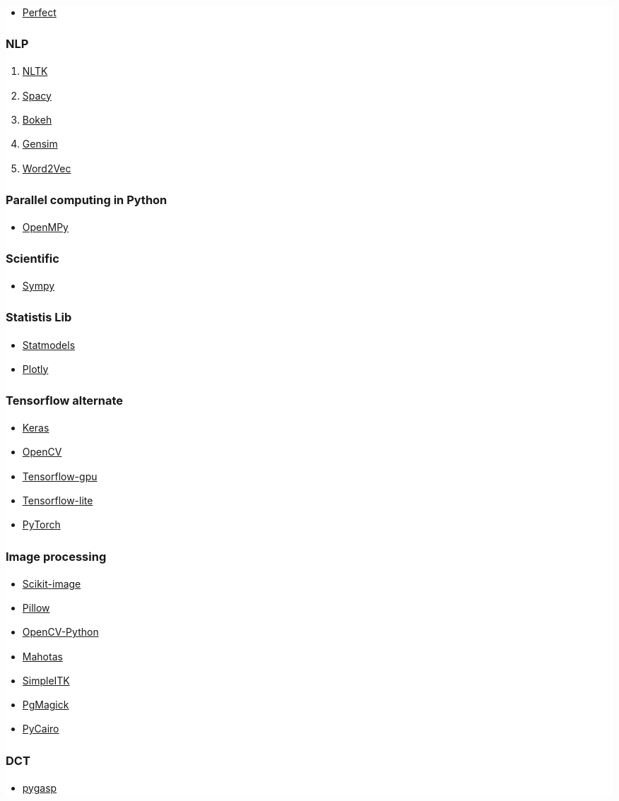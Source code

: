 * [Perfect](https://github.com/PrefectHQ/prefect)
	
	
### NLP
1. [NLTK](https://github.com/nltk/nltk)

2. [Spacy](https://github.com/explosion/spaCy)

3. [Bokeh](https://github.com/bokeh/bokeh)

4. [Gensim](https://github.com/RaRe-Technologies/gensim)

5. [Word2Vec](https://github.com/tmikolov/word2vec)


### Parallel computing in Python
* [OpenMPy]()


### Scientific
* [Sympy](https://github.com/sympy/sympy)


### Statistis Lib	

* [Statmodels](https://github.com/statsmodels/statsmodels)

* [Plotly](https://github.com/plotly/plotly.py)
	

### Tensorflow alternate
* [Keras](https://github.com/keras-team/keras)

* [OpenCV](https://github.com/opencv/opencv)

* [Tensorflow-gpu](https://github.com/tensorflow/tensorflow)

* [Tensorflow-lite](https://github.com/tensorflow/tensorflow/tree/master/tensorflow/lite/toco)

* [PyTorch](https://github.com/pytorch/pytorch)



### Image processing
* [Scikit-image](https://github.com/scikit-image/scikit-image)

* [Pillow](https://github.com/python-pillow/Pillow)

* [OpenCV-Python](https://github.com/opencv/opencv)

* [Mahotas](https://github.com/luispedro/mahotas)

* [SimpleITK](https://github.com/SimpleITK/SimpleITK)

* [PgMagick](https://github.com/hhatto/pgmagick)

* [PyCairo](https://github.com/pygobject/pycairo)

	

### DCT
* [pygasp](https://pythonhosted.org/PyGASP/)
